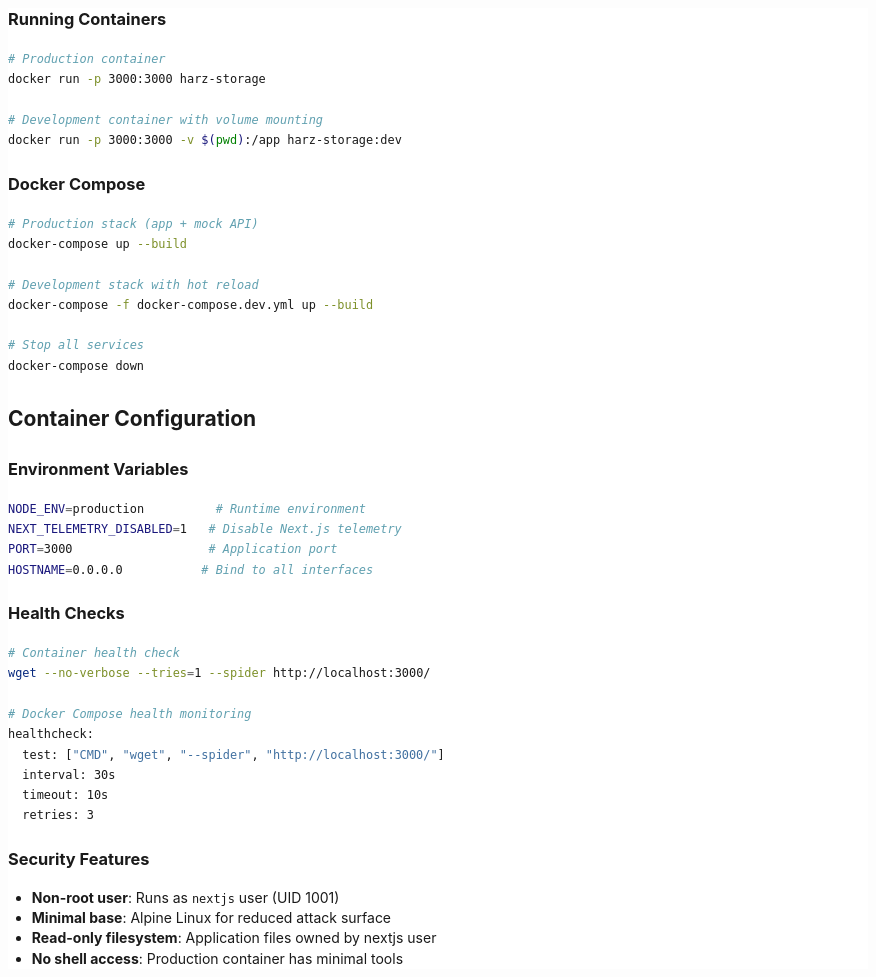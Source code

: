 ### Running Containers

```bash
# Production container
docker run -p 3000:3000 harz-storage

# Development container with volume mounting
docker run -p 3000:3000 -v $(pwd):/app harz-storage:dev
```

### Docker Compose

```bash
# Production stack (app + mock API)
docker-compose up --build

# Development stack with hot reload
docker-compose -f docker-compose.dev.yml up --build

# Stop all services
docker-compose down
```

## Container Configuration

### Environment Variables

```bash
NODE_ENV=production          # Runtime environment
NEXT_TELEMETRY_DISABLED=1   # Disable Next.js telemetry
PORT=3000                   # Application port
HOSTNAME=0.0.0.0           # Bind to all interfaces
```

### Health Checks

```bash
# Container health check
wget --no-verbose --tries=1 --spider http://localhost:3000/

# Docker Compose health monitoring
healthcheck:
  test: ["CMD", "wget", "--spider", "http://localhost:3000/"]
  interval: 30s
  timeout: 10s
  retries: 3
```

### Security Features

- **Non-root user**: Runs as `nextjs` user (UID 1001)
- **Minimal base**: Alpine Linux for reduced attack surface
- **Read-only filesystem**: Application files owned by nextjs user
- **No shell access**: Production container has minimal tools
